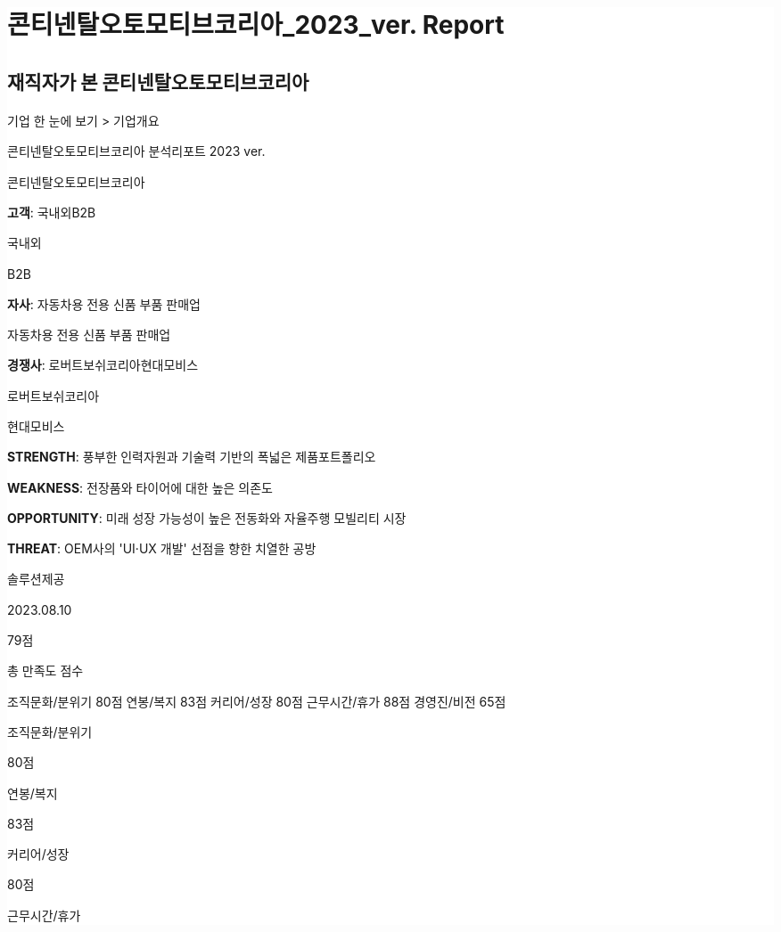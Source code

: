 # 콘티넨탈오토모티브코리아_2023_ver. Report

## 재직자가 본 콘티넨탈오토모티브코리아

기업 한 눈에 보기 > 기업개요

콘티넨탈오토모티브코리아 분석리포트 2023 ver.

콘티넨탈오토모티브코리아

**고객**: 국내외B2B

국내외

B2B

**자사**: 자동차용 전용 신품 부품 판매업

자동차용 전용 신품 부품 판매업

**경쟁사**: 로버트보쉬코리아현대모비스

로버트보쉬코리아

현대모비스

**STRENGTH**: 풍부한 인력자원과 기술력 기반의 폭넓은 제품포트폴리오

**WEAKNESS**: 전장품와 타이어에 대한 높은 의존도

**OPPORTUNITY**: 미래 성장 가능성이 높은 전동화와 자율주행 모빌리티 시장

**THREAT**: OEM사의 'UI·UX 개발' 선점을 향한 치열한 공방

솔루션제공

2023.08.10

79점

총 만족도 점수

조직문화/분위기 80점
연봉/복지 83점
커리어/성장 80점
근무시간/휴가 88점
경영진/비전 65점

조직문화/분위기

80점

연봉/복지

83점

커리어/성장

80점

근무시간/휴가
